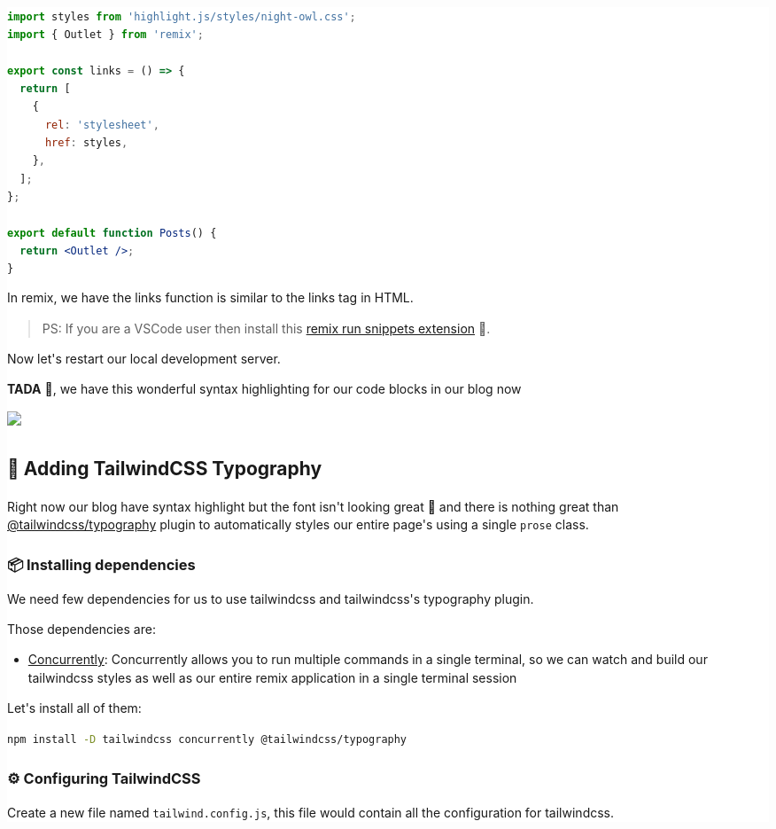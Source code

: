 ```jsx
import styles from 'highlight.js/styles/night-owl.css';
import { Outlet } from 'remix';

export const links = () => {
  return [
    {
      rel: 'stylesheet',
      href: styles,
    },
  ];
};

export default function Posts() {
  return <Outlet />;
}
```

In remix, we have the links function is similar to the links tag in HTML.

> PS: If you are a VSCode user then install this [remix run snippets extension](https://marketplace.visualstudio.com/items?itemName=amimaro.remix-run-snippets) 🚀.

Now let's restart our local development server.

**TADA** 🎉, we have this wonderful syntax highlighting for our code blocks in our blog now

![](https://imgur.com/brpUvDo.png)

## 🎨 Adding TailwindCSS Typography

Right now our blog have syntax highlight but the font isn't looking great 🤔 and there is nothing great than [@tailwindcss/typography](https://tailwindcss.com/docs/typography-plugin) plugin to automatically styles our entire page's using a single `prose` class.

### 📦 Installing dependencies

We need few dependencies for us to use tailwindcss and tailwindcss's typography plugin.

Those dependencies are:

- [Concurrently](https://www.npmjs.com/package/concurrently): Concurrently allows you to run multiple commands in a single terminal, so we can watch and build our tailwindcss styles as well as our entire remix application in a single terminal session

Let's install all of them:

```bash
npm install -D tailwindcss concurrently @tailwindcss/typography
```

### ⚙ Configuring TailwindCSS

Create a new file named `tailwind.config.js`, this file would contain all the configuration for tailwindcss.
